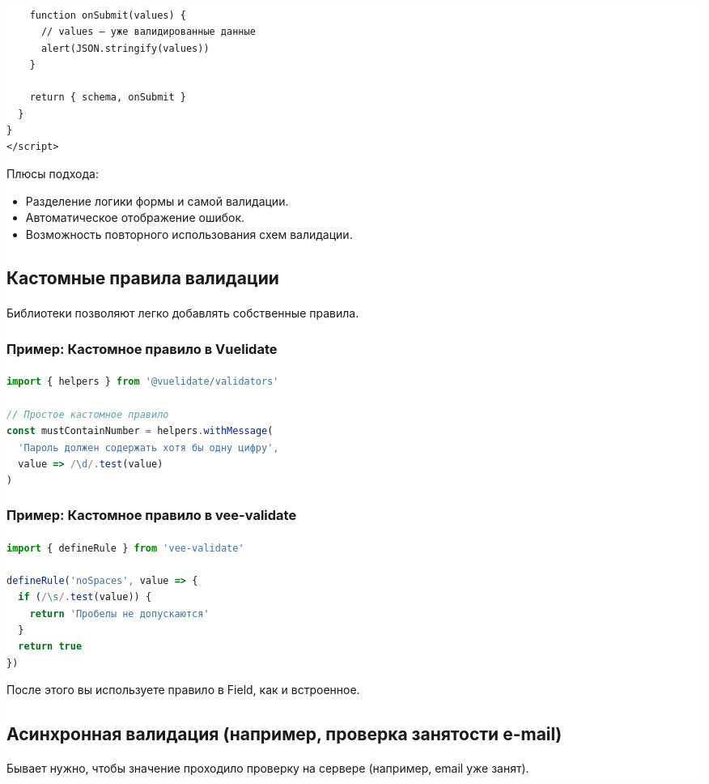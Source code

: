 ```vue
    function onSubmit(values) {
      // values — уже валидированные данные
      alert(JSON.stringify(values))
    }

    return { schema, onSubmit }
  }
}
</script>
```

Плюсы подхода:

- Разделение логики формы и самой валидации.
- Автоматическое отображение ошибок.
- Возможность повторного использования схем валидации.

## Кастомные правила валидации

Библиотеки позволяют легко добавлять собственные правила.

### Пример: Кастомное правило в Vuelidate

```js
import { helpers } from '@vuelidate/validators'

// Простое кастомное правило
const mustContainNumber = helpers.withMessage(
  'Пароль должен содержать хотя бы одну цифру',
  value => /\d/.test(value)
)
```

### Пример: Кастомное правило в vee-validate

```js
import { defineRule } from 'vee-validate'

defineRule('noSpaces', value => {
  if (/\s/.test(value)) {
    return 'Пробелы не допускаются'
  }
  return true
})
```

После этого вы используете правило в Field, как и встроенное.

## Асинхронная валидация (например, проверка занятости e-mail)

Бывает нужно, чтобы значение проходило проверку на сервере (например, email уже занят).
